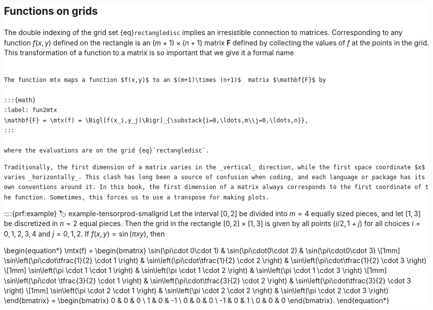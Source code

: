 ```{index} ! tensor-product grid
```

## Functions on grids

The double indexing of the grid set {eq}`rectangledisc` implies an irresistible connection to matrices. Corresponding to any function  $f(x,y)$ defined on the rectangle is an $(m+1)\times(n+1)$ matrix $\mathbf{F}$ defined by collecting the values of $f$ at the points in the grid. This transformation of a function to a matrix is so important that we give it a formal name

```{prf:definition} Function-to-matrix map

The function mtx maps a function $f(x,y)$ to an $(m+1)\times (n+1)$  matrix $\mathbf{F}$ by

:::{math}
:label: fun2mtx
\mathbf{F} = \mtx(f) = \Bigl[f(x_i,y_j)\Bigr]_{\substack{i=0,\ldots,m\\j=0,\ldots,n}},
:::

where the evaluations are on the grid {eq}`rectangledisc`.
```

```{warning}
Traditionally, the first dimension of a matrix varies in the _vertical_ direction, while the first space coordinate $x$ varies _horizontally_. This clash has long been a source of confusion when coding, and each language or package has its own conventions around it. In this book, the first dimension of a matrix always corresponds to the first coordinate of the function. Sometimes, this forces us to use a transpose for making plots.
```

::::{prf:example}
:label: example-tensorprod-smallgrid
Let the interval $[0,2]$ be divided into $m=4$ equally sized pieces, and let $[1,3]$ be discretized in $n=2$ equal pieces. Then the grid in the rectangle $[0,2]\times[1,3]$ is given by all points $(i/2,1+j)$ for all choices $i=0,1,2,3,4$ and $j=0,1,2$. If $f(x,y)=\sin(\pi xy)$, then

\begin{equation*}
  \mtx(f) =
    \begin{bmatrix}
    \sin(\pi\cdot 0\cdot 1) & \sin(\pi\cdot0\cdot 2) & \sin(\pi\cdot0\cdot 3) \\[1mm]
    \sin\left(\pi\cdot\tfrac{1}{2} \cdot 1 \right) & \sin\left(\pi\cdot\tfrac{1}{2} \cdot 2 \right) & \sin\left(\pi\cdot\tfrac{1}{2} \cdot 3 \right) \\[1mm]
    \sin\left(\pi \cdot 1 \cdot 1 \right) & \sin\left(\pi \cdot 1 \cdot 2 \right) & \sin\left(\pi \cdot 1 \cdot 3 \right) \\[1mm]
    \sin\left(\pi\cdot \tfrac{3}{2} \cdot 1 \right) & \sin\left(\pi\cdot\tfrac{3}{2} \cdot 2 \right) & \sin\left(\pi\cdot\tfrac{3}{2} \cdot 3 \right) \\[1mm]
    \sin\left(\pi \cdot 2 \cdot 1 \right) & \sin\left(\pi \cdot 2 \cdot 2 \right) & \sin\left(\pi \cdot 2 \cdot 3 \right)
    \end{bmatrix}
    = \begin{bmatrix}
    0 & 0 & 0 \\ 1 & 0 & -1 \\ 0 & 0 & 0 \\ -1 & 0 & 1 \\ 0 & 0 & 0
    \end{bmatrix}.
\end{equation*}
